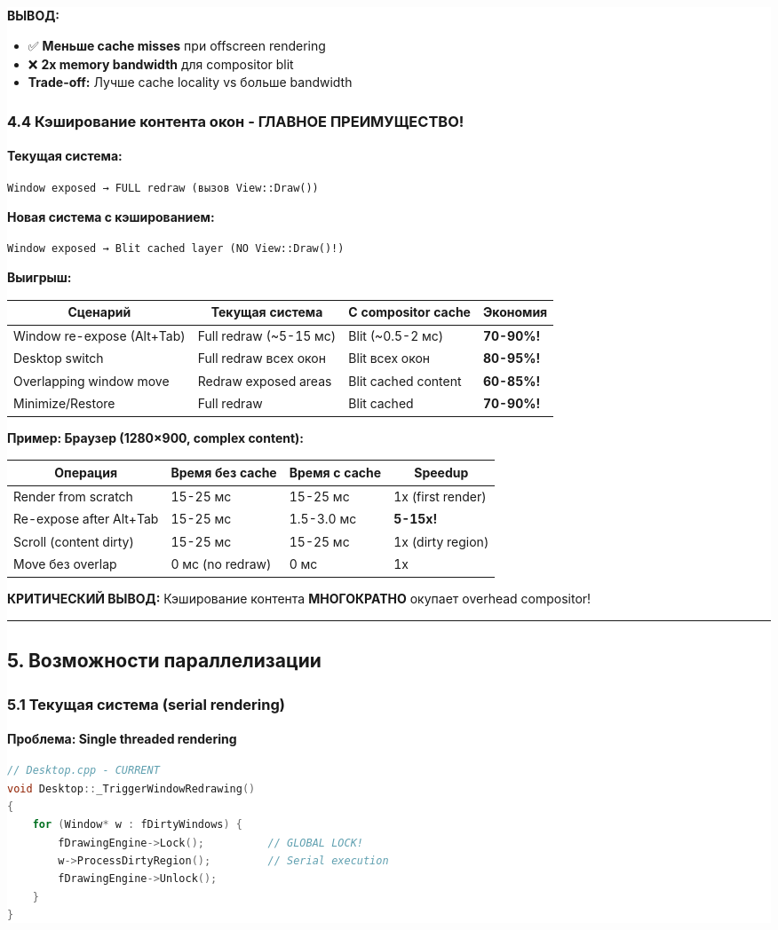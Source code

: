 **ВЫВОД:** 
- ✅ **Меньше cache misses** при offscreen rendering
- ❌ **2x memory bandwidth** для compositor blit
- **Trade-off:** Лучше cache locality vs больше bandwidth

### 4.4 Кэширование контента окон - ГЛАВНОЕ ПРЕИМУЩЕСТВО!

**Текущая система:**
```
Window exposed → FULL redraw (вызов View::Draw())
```

**Новая система с кэшированием:**
```
Window exposed → Blit cached layer (NO View::Draw()!)
```

**Выигрыш:**

| Сценарий | Текущая система | С compositor cache | Экономия |
|----------|-----------------|-------------------|----------|
| Window re-expose (Alt+Tab) | Full redraw (~5-15 мс) | Blit (~0.5-2 мс) | **70-90%!** |
| Desktop switch | Full redraw всех окон | Blit всех окон | **80-95%!** |
| Overlapping window move | Redraw exposed areas | Blit cached content | **60-85%!** |
| Minimize/Restore | Full redraw | Blit cached | **70-90%!** |

**Пример: Браузер (1280×900, complex content):**

| Операция | Время без cache | Время с cache | Speedup |
|----------|----------------|---------------|---------|
| Render from scratch | 15-25 мс | 15-25 мс | 1x (first render) |
| Re-expose after Alt+Tab | 15-25 мс | 1.5-3.0 мс | **5-15x!** |
| Scroll (content dirty) | 15-25 мс | 15-25 мс | 1x (dirty region) |
| Move без overlap | 0 мс (no redraw) | 0 мс | 1x |

**КРИТИЧЕСКИЙ ВЫВОД:** Кэширование контента **МНОГОКРАТНО** окупает overhead compositor!

---

## 5. Возможности параллелизации

### 5.1 Текущая система (serial rendering)

**Проблема: Single threaded rendering**

```cpp
// Desktop.cpp - CURRENT
void Desktop::_TriggerWindowRedrawing() 
{
    for (Window* w : fDirtyWindows) {
        fDrawingEngine->Lock();          // GLOBAL LOCK!
        w->ProcessDirtyRegion();         // Serial execution
        fDrawingEngine->Unlock();
    }
}
```
